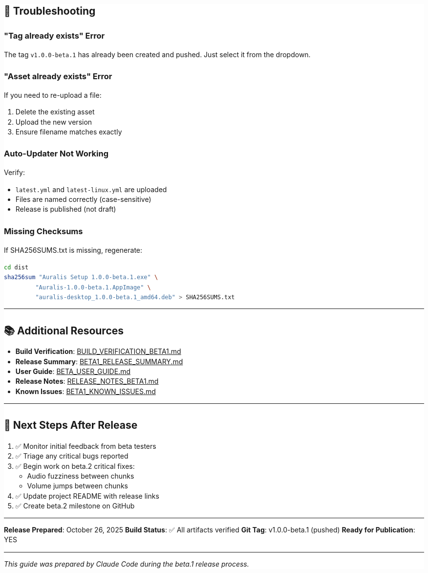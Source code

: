
## 🔧 Troubleshooting

### "Tag already exists" Error
The tag `v1.0.0-beta.1` has already been created and pushed. Just select it from the dropdown.

### "Asset already exists" Error
If you need to re-upload a file:
1. Delete the existing asset
2. Upload the new version
3. Ensure filename matches exactly

### Auto-Updater Not Working
Verify:
- `latest.yml` and `latest-linux.yml` are uploaded
- Files are named correctly (case-sensitive)
- Release is published (not draft)

### Missing Checksums
If SHA256SUMS.txt is missing, regenerate:
```bash
cd dist
sha256sum "Auralis Setup 1.0.0-beta.1.exe" \
         "Auralis-1.0.0-beta.1.AppImage" \
         "auralis-desktop_1.0.0-beta.1_amd64.deb" > SHA256SUMS.txt
```

---

## 📚 Additional Resources

- **Build Verification**: [BUILD_VERIFICATION_BETA1.md](BUILD_VERIFICATION_BETA1.md)
- **Release Summary**: [BETA1_RELEASE_SUMMARY.md](BETA1_RELEASE_SUMMARY.md)
- **User Guide**: [BETA_USER_GUIDE.md](BETA_USER_GUIDE.md)
- **Release Notes**: [RELEASE_NOTES_BETA1.md](RELEASE_NOTES_BETA1.md)
- **Known Issues**: [BETA1_KNOWN_ISSUES.md](BETA1_KNOWN_ISSUES.md)

---

## 🎯 Next Steps After Release

1. ✅ Monitor initial feedback from beta testers
2. ✅ Triage any critical bugs reported
3. ✅ Begin work on beta.2 critical fixes:
   - Audio fuzziness between chunks
   - Volume jumps between chunks
4. ✅ Update project README with release links
5. ✅ Create beta.2 milestone on GitHub

---

**Release Prepared**: October 26, 2025
**Build Status**: ✅ All artifacts verified
**Git Tag**: v1.0.0-beta.1 (pushed)
**Ready for Publication**: YES

---

*This guide was prepared by Claude Code during the beta.1 release process.*
